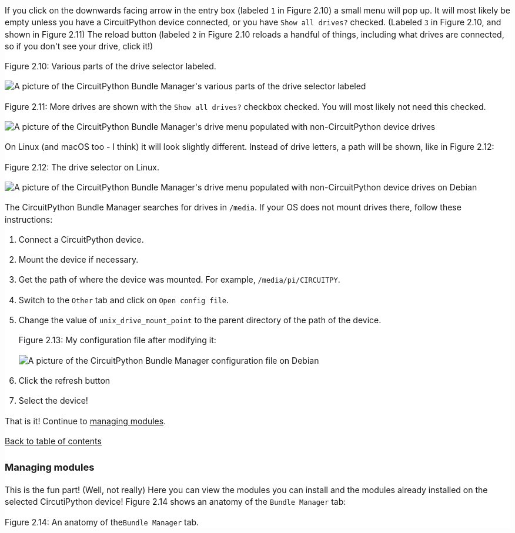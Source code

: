 If you click on the downwards facing arrow in the entry box (labeled `1` in Figure 2.10) a small menu will pop up. It 
will most likely be empty unless you have a CircuitPython device connected, or you have `Show all drives?` checked. 
(Labeled `3` in Figure 2.10, and shown in Figure 2.11) The reload button (labeled `2` in Figure 2.10 reloads a handful 
of things, including what drives are connected, so if you don't see your drive, click it!)

Figure 2.10: Various parts of the drive selector labeled.

![A picture of the CircuitPython Bundle Manager's various parts of the drive selector labeled](assets/2/10.png)

Figure 2.11: More drives are shown with the `Show all drives?` checkbox checked. You will most likely not need this 
checked.

![A picture of the CircuitPython Bundle Manager's drive menu populated with non-CircuitPython device drives](assets/2/11.png)

On Linux (and macOS too - I think) it will look slightly different. Instead of drive letters, a path will be shown, 
like in Figure 2.12:

Figure 2.12: The drive selector on Linux.

![A picture of the CircuitPython Bundle Manager's drive menu populated with non-CircuitPython device drives on Debian](assets/2/12.png)

The CircuitPython Bundle Manager searches for drives in `/media`. If your OS does not mount drives there, follow these 
instructions:
1. Connect a CircuitPython device.
2. Mount the device if necessary.
3. Get the path of where the device was mounted. For example, `/media/pi/CIRCUITPY`.
4. Switch to the `Other` tab and click on `Open config file`.
5. Change the value of `unix_drive_mount_point` to the parent directory of the path of the device.
   
   Figure 2.13: My configuration file after modifying it:
   
   ![A picture of the CircuitPython Bundle Manager configuration file on Debian](assets/2/13.png)
6. Click the refresh button
7. Select the device!

That is it! Continue to 
[managing modules](#managing-modules).

[Back to table of contents](#table-of-contents)

### Managing modules

This is the fun part! (Well, not really) Here you can view the modules you can install and the modules already 
installed on the selected CircutiPython device! Figure 2.14 shows an anatomy of the `Bundle Manager` tab:

Figure 2.14: An anatomy of the`Bundle Manager` tab.
